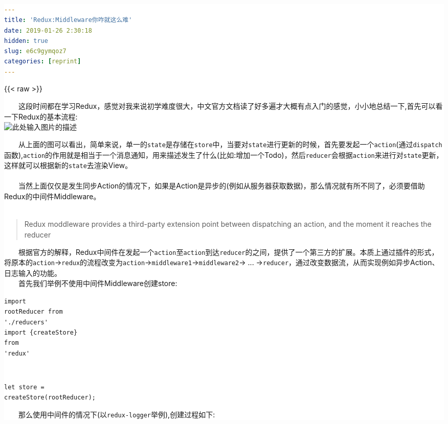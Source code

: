 ```yaml
---
title: 'Redux:Middleware你咋就这么难' 
date: 2019-01-26 2:30:18
hidden: true
slug: e6c9gymqoz7
categories: [reprint]
---
```


{{< raw >}}

                    
<p>　　这段时间都在学习Redux，感觉对我来说初学难度很大，中文官方文档读了好多遍才大概有点入门的感觉，小小地总结一下,首先可以看一下Redux的基本流程:<br><span class="img-wrap"><img data-src="/img/remote/1460000008322586?w=800&amp;h=600" src="https://static.alili.tech/img/remote/1460000008322586?w=800&amp;h=600" alt="此处输入图片的描述" title="此处输入图片的描述" style="cursor: pointer; display: inline;"></span></p>
<p>　　从上面的图可以看出，简单来说，单一的<code>state</code>是存储在<code>store</code>中，当要对<code>state</code>进行更新的时候，首先要发起一个<code>action</code>(通过<code>dispatch</code>函数),<code>action</code>的作用就是相当于一个消息通知，用来描述发生了什么(比如:增加一个Todo)，然后<code>reducer</code>会根据<code>action</code>来进行对<code>state</code>更新，这样就可以根据新的<code>state</code>去渲染View。<br>　　<br>　　当然上面仅仅是发生同步Action的情况下，如果是Action是异步的(例如从服务器获取数据)，那么情况就有所不同了，必须要借助Redux的中间件Middleware。<br>　　</p>
<blockquote><p>Redux moddleware provides a third-party extension point between dispatching an action, and the moment it reaches the reducer</p></blockquote>
<p>　　根据官方的解释，Redux中间件在发起一个<code>action</code>至<code>action</code>到达<code>reducer</code>的之间，提供了一个第三方的扩展。本质上通过插件的形式，将原本的<code>action</code>-&gt;<code>redux</code>的流程改变为<code>action</code>-&gt;<code>middleware1</code>-&gt;<code>middleware2</code>-&gt; ... -&gt;<code>reducer</code>，通过改变数据流，从而实现例如异步Action、日志输入的功能。<br>　　首先我们举例不使用中间件Middleware创建store:</p>
<div class="widget-codetool" style="display:none;">
      <div class="widget-codetool--inner">
      <span class="selectCode code-tool" data-toggle="tooltip" data-placement="top" title="" data-original-title="全选"></span>
      <span type="button" class="copyCode code-tool" data-toggle="tooltip" data-placement="top" data-clipboard-text="import rootReducer from './reducers'
import {createStore} from 'redux'

let store =  createStore(rootReducer);" title="" data-original-title="复制"></span>
      <span type="button" class="saveToNote code-tool" data-toggle="tooltip" data-placement="top" title="" data-original-title="放进笔记"></span>
      </div>
      </div><pre class="javascript hljs"><code class="javascript"><span class="hljs-keyword">import</span> rootReducer <span class="hljs-keyword">from</span> <span class="hljs-string">'./reducers'</span>
<span class="hljs-keyword">import</span> {createStore} <span class="hljs-keyword">from</span> <span class="hljs-string">'redux'</span>

<span class="hljs-keyword">let</span> store =  createStore(rootReducer);</code></pre>
<p>　　那么使用中间件的情况下(以<code>redux-logger</code>举例),创建过程如下:</p>
<div class="widget-codetool" style="display:none;">
      <div class="widget-codetool--inner">
      <span class="selectCode code-tool" data-toggle="tooltip" data-placement="top" title="" data-original-title="全选"></span>
      <span type="button" class="copyCode code-tool" data-toggle="tooltip" data-placement="top" data-clipboard-text="import rootReducer from './reducers'
import {createStore,applyMiddleware} from 'redux'
import createLogger from 'redux-logger'
